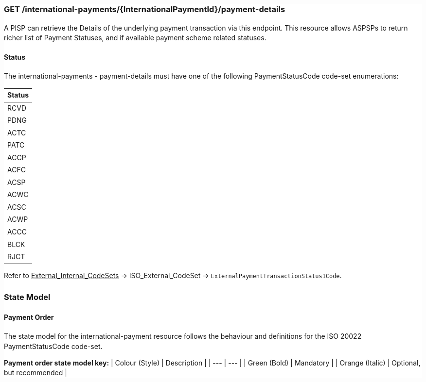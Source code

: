 ### GET /international-payments/{InternationalPaymentId}/payment-details

A PISP can retrieve the Details of the underlying payment transaction via this endpoint. This resource allows ASPSPs to return richer list of Payment Statuses, and if available payment scheme related statuses.

#### Status

The international-payments - payment-details must have one of the following PaymentStatusCode code-set enumerations:

| Status |
| ------ |
| RCVD |
| PDNG |
| ACTC |
| PATC |
| ACCP |
| ACFC |
| ACSP |
| ACWC |
| ACSC |
| ACWP |
| ACCC |
| BLCK |
| RJCT |

Refer to [External_Internal_CodeSets](https://github.com/OpenBankingUK/External_Internal_CodeSets) -> ISO_External_CodeSet -> `ExternalPaymentTransactionStatus1Code`.

### State Model

#### Payment Order

The state model for the international-payment resource follows the behaviour and definitions for the ISO 20022 PaymentStatusCode code-set.

__Payment order state model key:__
| Colour (Style) | Description |
| --- | --- |
| Green (Bold) | Mandatory |
| Orange (Italic) | Optional, but recommended |
